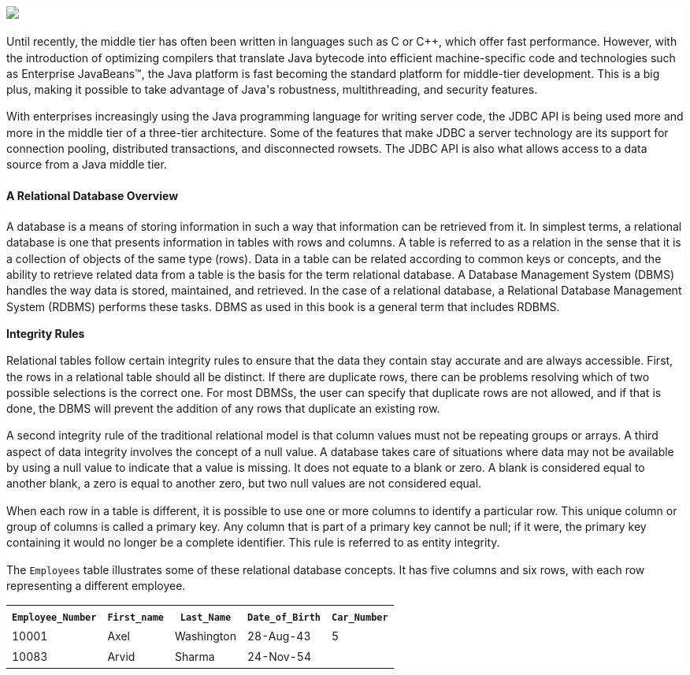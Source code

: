 ![](http://docs.oracle.com/javase/tutorial/jdbc/overview/intro.anc1.gif)

Until recently, the middle tier has often been written in languages such as C or C++, which offer fast performance. However, with the introduction of optimizing compilers that translate Java bytecode into efficient machine-specific code and technologies such as Enterprise JavaBeans™, the Java platform is fast becoming the standard platform for middle-tier development. This is a big plus, making it possible to take advantage of Java's robustness, multithreading, and security features.

With enterprises increasingly using the Java programming language for writing server code, the JDBC API is being used more and more in the middle tier of a three-tier architecture. Some of the features that make JDBC a server technology are its support for connection pooling, distributed transactions, and disconnected rowsets. The JDBC API is also what allows access to a data source from a Java middle tier.

#### A Relational Database Overview

A database is a means of storing information in such a way that information can be retrieved from it. In simplest terms, a relational database is one that presents information in tables with rows and columns. A table is referred to as a relation in the sense that it is a collection of objects of the same type (rows). Data in a table can be related according to common keys or concepts, and the ability to retrieve related data from a table is the basis for the term relational database. A Database Management System (DBMS) handles the way data is stored, maintained, and retrieved. In the case of a relational database, a Relational Database Management System (RDBMS) performs these tasks. DBMS as used in this book is a general term that includes RDBMS.

**Integrity Rules**

Relational tables follow certain integrity rules to ensure that the data they contain stay accurate and are always accessible. First, the rows in a relational table should all be distinct. If there are duplicate rows, there can be problems resolving which of two possible selections is the correct one. For most DBMSs, the user can specify that duplicate rows are not allowed, and if that is done, the DBMS will prevent the addition of any rows that duplicate an existing row.

A second integrity rule of the traditional relational model is that column values must not be repeating groups or arrays. A third aspect of data integrity involves the concept of a null value. A database takes care of situations where data may not be available by using a null value to indicate that a value is missing. It does not equate to a blank or zero. A blank is considered equal to another blank, a zero is equal to another zero, but two null values are not considered equal.

When each row in a table is different, it is possible to use one or more columns to identify a particular row. This unique column or group of columns is called a primary key. Any column that is part of a primary key cannot be null; if it were, the primary key containing it would no longer be a complete identifier. This rule is referred to as entity integrity.

The `Employees` table illustrates some of these relational database concepts. It has five columns and six rows, with each row representing a different employee.

<table summary="Employees, sample database table">
<tr>
<th id="h1"><code>Employee_Number</code></th>
<th id="h2"><code>First_name</code></th>
<th id="h3"><code>Last_Name</code></th>
<th id="h4"><code>Date_of_Birth</code></th>
<th id="h5"><code>Car_Number</code></th>
</tr>
<tr>
<td headers="h1">10001</td>
<td headers="h2">Axel</td>
<td headers="h3">Washington</td>
<td headers="h4">28-Aug-43</td>
<td headers="h5">5</td>
</tr>
<tr>
<td headers="h1">10083</td>
<td headers="h2">Arvid</td>
<td headers="h3">Sharma</td>
<td headers="h4">24-Nov-54</td>